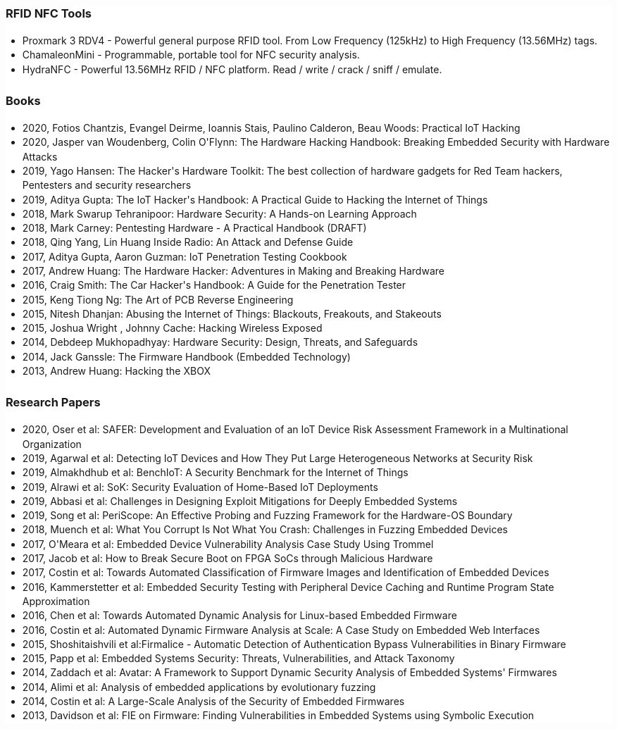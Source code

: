 ### RFID NFC Tools

- Proxmark 3 RDV4 - Powerful general purpose RFID tool. From Low Frequency (125kHz) to High Frequency (13.56MHz) tags.
- ChamaleonMini - Programmable, portable tool for NFC security analysis.
- HydraNFC - Powerful 13.56MHz RFID / NFC platform. Read / write / crack / sniff / emulate.

### Books

- 2020, Fotios Chantzis, Evangel Deirme, Ioannis Stais, Paulino Calderon, Beau Woods: Practical IoT Hacking
- 2020, Jasper van Woudenberg, Colin O'Flynn: The Hardware Hacking Handbook: Breaking Embedded Security with Hardware Attacks
- 2019, Yago Hansen: The Hacker's Hardware Toolkit: The best collection of hardware gadgets for Red Team hackers, Pentesters and security researchers
- 2019, Aditya Gupta: The IoT Hacker's Handbook: A Practical Guide to Hacking the Internet of Things
- 2018, Mark Swarup Tehranipoor: Hardware Security: A Hands-on Learning Approach
- 2018, Mark Carney: Pentesting Hardware - A Practical Handbook (DRAFT)
- 2018, Qing Yang, Lin Huang Inside Radio: An Attack and Defense Guide
- 2017, Aditya Gupta, Aaron Guzman: IoT Penetration Testing Cookbook
- 2017, Andrew Huang: The Hardware Hacker: Adventures in Making and Breaking Hardware
- 2016, Craig Smith: The Car Hacker's Handbook: A Guide for the Penetration Tester
- 2015, Keng Tiong Ng: The Art of PCB Reverse Engineering
- 2015, Nitesh Dhanjan: Abusing the Internet of Things: Blackouts, Freakouts, and Stakeouts
- 2015, Joshua Wright , Johnny Cache: Hacking Wireless Exposed
- 2014, Debdeep Mukhopadhyay: Hardware Security: Design, Threats, and Safeguards
- 2014, Jack Ganssle: The Firmware Handbook (Embedded Technology)
- 2013, Andrew Huang: Hacking the XBOX

### Research Papers

- 2020, Oser et al: SAFER: Development and Evaluation of an IoT Device Risk Assessment Framework in a Multinational Organization
- 2019, Agarwal et al: Detecting IoT Devices and How They Put Large Heterogeneous Networks at Security Risk
- 2019, Almakhdhub et al: BenchIoT: A Security Benchmark for the Internet of Things
- 2019, Alrawi et al: SoK: Security Evaluation of Home-Based IoT Deployments
- 2019, Abbasi et al: Challenges in Designing Exploit Mitigations for Deeply Embedded Systems
- 2019, Song et al: PeriScope: An Effective Probing and Fuzzing Framework for the Hardware-OS Boundary
- 2018, Muench et al: What You Corrupt Is Not What You Crash: Challenges in Fuzzing Embedded Devices
- 2017, O'Meara et al: Embedded Device Vulnerability Analysis Case Study Using Trommel
- 2017, Jacob et al: How to Break Secure Boot on FPGA SoCs through Malicious Hardware
- 2017, Costin et al: Towards Automated Classification of Firmware Images and Identification of Embedded Devices
- 2016, Kammerstetter et al: Embedded Security Testing with Peripheral Device Caching and Runtime Program State Approximation
- 2016, Chen et al: Towards Automated Dynamic Analysis for Linux-based Embedded Firmware
- 2016, Costin et al: Automated Dynamic Firmware Analysis at Scale: A Case Study on Embedded Web Interfaces
- 2015, Shoshitaishvili et al:Firmalice - Automatic Detection of Authentication Bypass Vulnerabilities in Binary Firmware
- 2015, Papp et al: Embedded Systems Security: Threats, Vulnerabilities, and Attack Taxonomy
- 2014, Zaddach et al: Avatar: A Framework to Support Dynamic Security Analysis of Embedded Systems' Firmwares
- 2014, Alimi et al: Analysis of embedded applications by evolutionary fuzzing
- 2014, Costin et al: A Large-Scale Analysis of the Security of Embedded Firmwares
- 2013, Davidson et al: FIE on Firmware: Finding Vulnerabilities in Embedded Systems using Symbolic Execution
